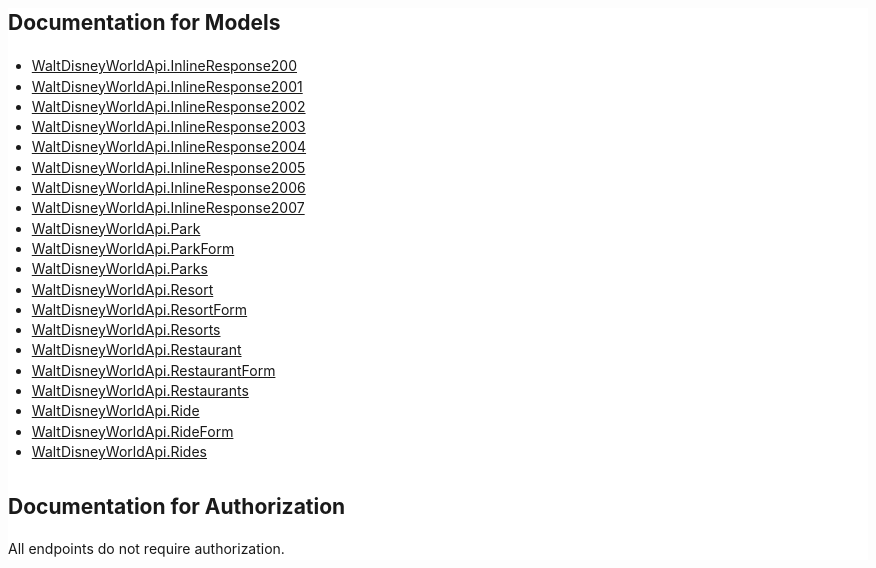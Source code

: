 
## Documentation for Models

 - [WaltDisneyWorldApi.InlineResponse200](docs/InlineResponse200.md)
 - [WaltDisneyWorldApi.InlineResponse2001](docs/InlineResponse2001.md)
 - [WaltDisneyWorldApi.InlineResponse2002](docs/InlineResponse2002.md)
 - [WaltDisneyWorldApi.InlineResponse2003](docs/InlineResponse2003.md)
 - [WaltDisneyWorldApi.InlineResponse2004](docs/InlineResponse2004.md)
 - [WaltDisneyWorldApi.InlineResponse2005](docs/InlineResponse2005.md)
 - [WaltDisneyWorldApi.InlineResponse2006](docs/InlineResponse2006.md)
 - [WaltDisneyWorldApi.InlineResponse2007](docs/InlineResponse2007.md)
 - [WaltDisneyWorldApi.Park](docs/Park.md)
 - [WaltDisneyWorldApi.ParkForm](docs/ParkForm.md)
 - [WaltDisneyWorldApi.Parks](docs/Parks.md)
 - [WaltDisneyWorldApi.Resort](docs/Resort.md)
 - [WaltDisneyWorldApi.ResortForm](docs/ResortForm.md)
 - [WaltDisneyWorldApi.Resorts](docs/Resorts.md)
 - [WaltDisneyWorldApi.Restaurant](docs/Restaurant.md)
 - [WaltDisneyWorldApi.RestaurantForm](docs/RestaurantForm.md)
 - [WaltDisneyWorldApi.Restaurants](docs/Restaurants.md)
 - [WaltDisneyWorldApi.Ride](docs/Ride.md)
 - [WaltDisneyWorldApi.RideForm](docs/RideForm.md)
 - [WaltDisneyWorldApi.Rides](docs/Rides.md)


## Documentation for Authorization

 All endpoints do not require authorization.

